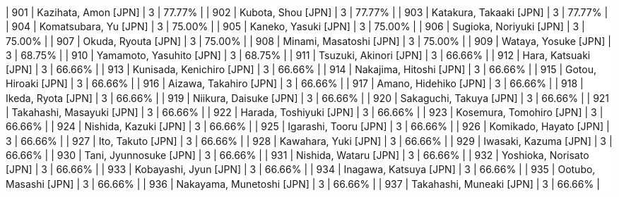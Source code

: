 |  901  | Kazihata, Amon [JPN] |  3 |  77.77% |
|  902  | Kubota, Shou [JPN] |  3 |  77.77% |
|  903  | Katakura, Takaaki [JPN] |  3 |  77.77% |
|  904  | Komatsubara, Yu [JPN] |  3 |  75.00% |
|  905  | Kaneko, Yasuki [JPN] |  3 |  75.00% |
|  906  | Sugioka, Noriyuki [JPN] |  3 |  75.00% |
|  907  | Okuda, Ryouta [JPN] |  3 |  75.00% |
|  908  | Minami, Masatoshi [JPN] |  3 |  75.00% |
|  909  | Wataya, Yosuke [JPN] |  3 |  68.75% |
|  910  | Yamamoto, Yasuhito [JPN] |  3 |  68.75% |
|  911  | Tsuzuki, Akinori [JPN] |  3 |  66.66% |
|  912  | Hara, Katsuaki [JPN] |  3 |  66.66% |
|  913  | Kunisada, Kenichiro [JPN] |  3 |  66.66% |
|  914  | Nakajima, Hitoshi [JPN] |  3 |  66.66% |
|  915  | Gotou, Hiroaki [JPN] |  3 |  66.66% |
|  916  | Aizawa, Takahiro [JPN] |  3 |  66.66% |
|  917  | Amano, Hidehiko [JPN] |  3 |  66.66% |
|  918  | Ikeda, Ryota [JPN] |  3 |  66.66% |
|  919  | Niikura, Daisuke [JPN] |  3 |  66.66% |
|  920  | Sakaguchi, Takuya [JPN] |  3 |  66.66% |
|  921  | Takahashi, Masayuki [JPN] |  3 |  66.66% |
|  922  | Harada, Toshiyuki [JPN] |  3 |  66.66% |
|  923  | Kosemura, Tomohiro [JPN] |  3 |  66.66% |
|  924  | Nishida, Kazuki [JPN] |  3 |  66.66% |
|  925  | Igarashi, Tooru [JPN] |  3 |  66.66% |
|  926  | Komikado, Hayato [JPN] |  3 |  66.66% |
|  927  | Ito, Takuto [JPN] |  3 |  66.66% |
|  928  | Kawahara, Yuki [JPN] |  3 |  66.66% |
|  929  | Iwasaki, Kazuma [JPN] |  3 |  66.66% |
|  930  | Tani, Jyunnosuke [JPN] |  3 |  66.66% |
|  931  | Nishida, Wataru [JPN] |  3 |  66.66% |
|  932  | Yoshioka, Norisato [JPN] |  3 |  66.66% |
|  933  | Kobayashi, Jyun [JPN] |  3 |  66.66% |
|  934  | Inagawa, Katsuya [JPN] |  3 |  66.66% |
|  935  | Ootubo, Masashi [JPN] |  3 |  66.66% |
|  936  | Nakayama, Munetoshi [JPN] |  3 |  66.66% |
|  937  | Takahashi, Muneaki [JPN] |  3 |  66.66% |